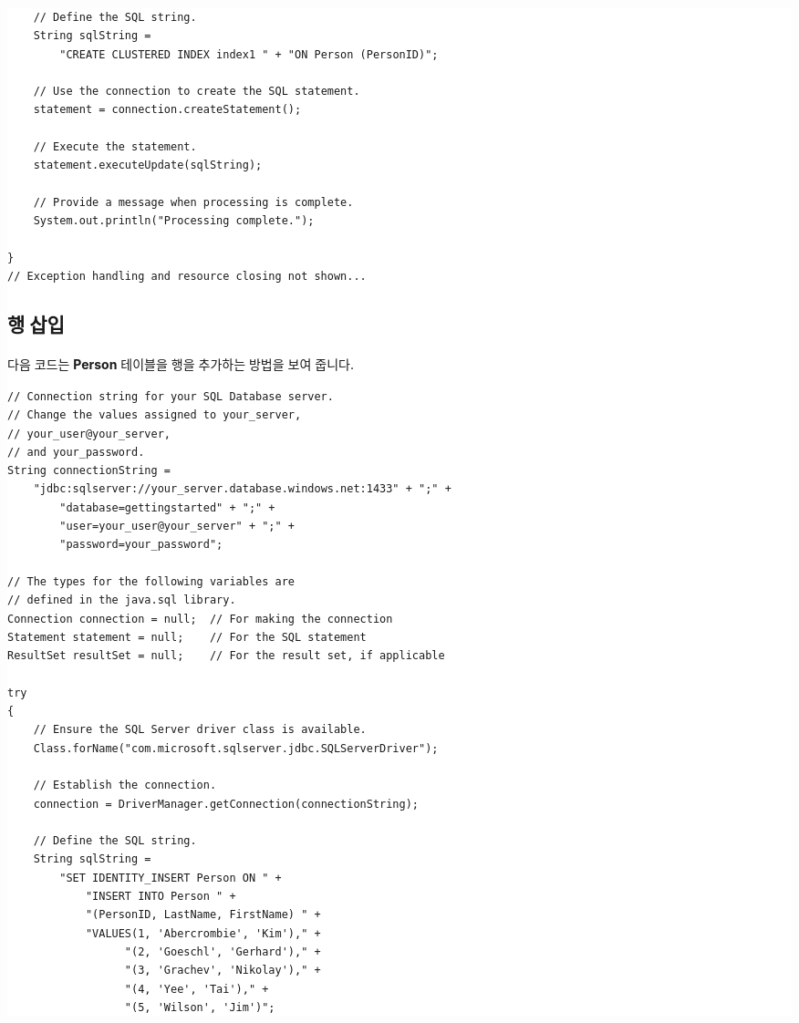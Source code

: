 	    // Define the SQL string.
	    String sqlString = 
			"CREATE CLUSTERED INDEX index1 " + "ON Person (PersonID)";
	
	    // Use the connection to create the SQL statement.
	    statement = connection.createStatement();
	
	    // Execute the statement.
	    statement.executeUpdate(sqlString);
	
	    // Provide a message when processing is complete.
	    System.out.println("Processing complete.");
	
	}
	// Exception handling and resource closing not shown...



## 행 삽입

다음 코드는 **Person** 테이블을 행을 추가하는 방법을 보여 줍니다.

	// Connection string for your SQL Database server.
	// Change the values assigned to your_server, 
	// your_user@your_server,
	// and your_password.
	String connectionString = 
		"jdbc:sqlserver://your_server.database.windows.net:1433" + ";" +  
			"database=gettingstarted" + ";" + 
			"user=your_user@your_server" + ";" +  
			"password=your_password";
	
	// The types for the following variables are
	// defined in the java.sql library.
	Connection connection = null;  // For making the connection
	Statement statement = null;    // For the SQL statement
	ResultSet resultSet = null;    // For the result set, if applicable
	
	try
	{
	    // Ensure the SQL Server driver class is available.
	    Class.forName("com.microsoft.sqlserver.jdbc.SQLServerDriver");
	
	    // Establish the connection.
	    connection = DriverManager.getConnection(connectionString);
	
	    // Define the SQL string.
	    String sqlString = 
			"SET IDENTITY_INSERT Person ON " + 
	        	"INSERT INTO Person " + 
	            "(PersonID, LastName, FirstName) " + 
	            "VALUES(1, 'Abercrombie', 'Kim')," + 
	            	  "(2, 'Goeschl', 'Gerhard')," + 
	                  "(3, 'Grachev', 'Nikolay')," + 
	                  "(4, 'Yee', 'Tai')," + 
	                  "(5, 'Wilson', 'Jim')";
	